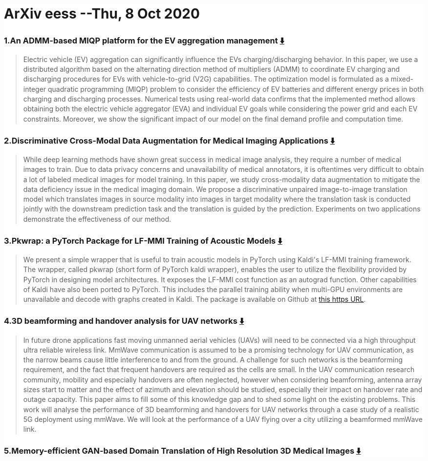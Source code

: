 # ArXiv eess --Thu, 8 Oct 2020
### 1.An ADMM-based MIQP platform for the EV aggregation management  [ :arrow_down: ](https://arxiv.org/pdf/2010.03475.pdf)
>  Electric vehicle (EV) aggregation can significantly influence the EVs charging/discharging behavior. In this paper, we use a distributed algorithm based on the alternating direction method of multipliers (ADMM) to coordinate EV charging and discharging procedures for EVs with vehicle-to-grid (V2G) capabilities. The optimization model is formulated as a mixed-integer quadratic programming (MIQP) problem to consider the efficiency of EV batteries and different energy prices in both charging and discharging processes. Numerical tests using real-world data confirms that the implemented method allows obtaining both the electric vehicle aggregator (EVA) and individual EV goals while considering the power grid and each EV constraints. Moreover, we show the significant impact of our model on the final demand profile and computation time.      
### 2.Discriminative Cross-Modal Data Augmentation for Medical Imaging Applications  [ :arrow_down: ](https://arxiv.org/pdf/2010.03468.pdf)
>  While deep learning methods have shown great success in medical image analysis, they require a number of medical images to train. Due to data privacy concerns and unavailability of medical annotators, it is oftentimes very difficult to obtain a lot of labeled medical images for model training. In this paper, we study cross-modality data augmentation to mitigate the data deficiency issue in the medical imaging domain. We propose a discriminative unpaired image-to-image translation model which translates images in source modality into images in target modality where the translation task is conducted jointly with the downstream prediction task and the translation is guided by the prediction. Experiments on two applications demonstrate the effectiveness of our method.      
### 3.Pkwrap: a PyTorch Package for LF-MMI Training of Acoustic Models  [ :arrow_down: ](https://arxiv.org/pdf/2010.03466.pdf)
>  We present a simple wrapper that is useful to train acoustic models in PyTorch using Kaldi's LF-MMI training framework. The wrapper, called pkwrap (short form of PyTorch kaldi wrapper), enables the user to utilize the flexibility provided by PyTorch in designing model architectures. It exposes the LF-MMI cost function as an autograd function. Other capabilities of Kaldi have also been ported to PyTorch. This includes the parallel training ability when multi-GPU environments are unavailable and decode with graphs created in Kaldi. The package is available on Github at <a class="link-external link-https" href="https://github.com/idiap/pkwrap" rel="external noopener nofollow">this https URL</a>.      
### 4.3D beamforming and handover analysis for UAV networks  [ :arrow_down: ](https://arxiv.org/pdf/2010.03413.pdf)
>  In future drone applications fast moving unmanned aerial vehicles (UAVs) will need to be connected via a high throughput ultra reliable wireless link. MmWave communication is assumed to be a promising technology for UAV communication, as the narrow beams cause little interference to and from the ground. A challenge for such networks is the beamforming requirement, and the fact that frequent handovers are required as the cells are small. In the UAV communication research community, mobility and especially handovers are often neglected, however when considering beamforming, antenna array sizes start to matter and the effect of azimuth and elevation should be studied, especially their impact on handover rate and outage capacity. This paper aims to fill some of this knowledge gap and to shed some light on the existing problems. This work will analyse the performance of 3D beamforming and handovers for UAV networks through a case study of a realistic 5G deployment using mmWave. We will look at the performance of a UAV flying over a city utilizing a beamformed mmWave link.      
### 5.Memory-efficient GAN-based Domain Translation of High Resolution 3D Medical Images  [ :arrow_down: ](https://arxiv.org/pdf/2010.03396.pdf)